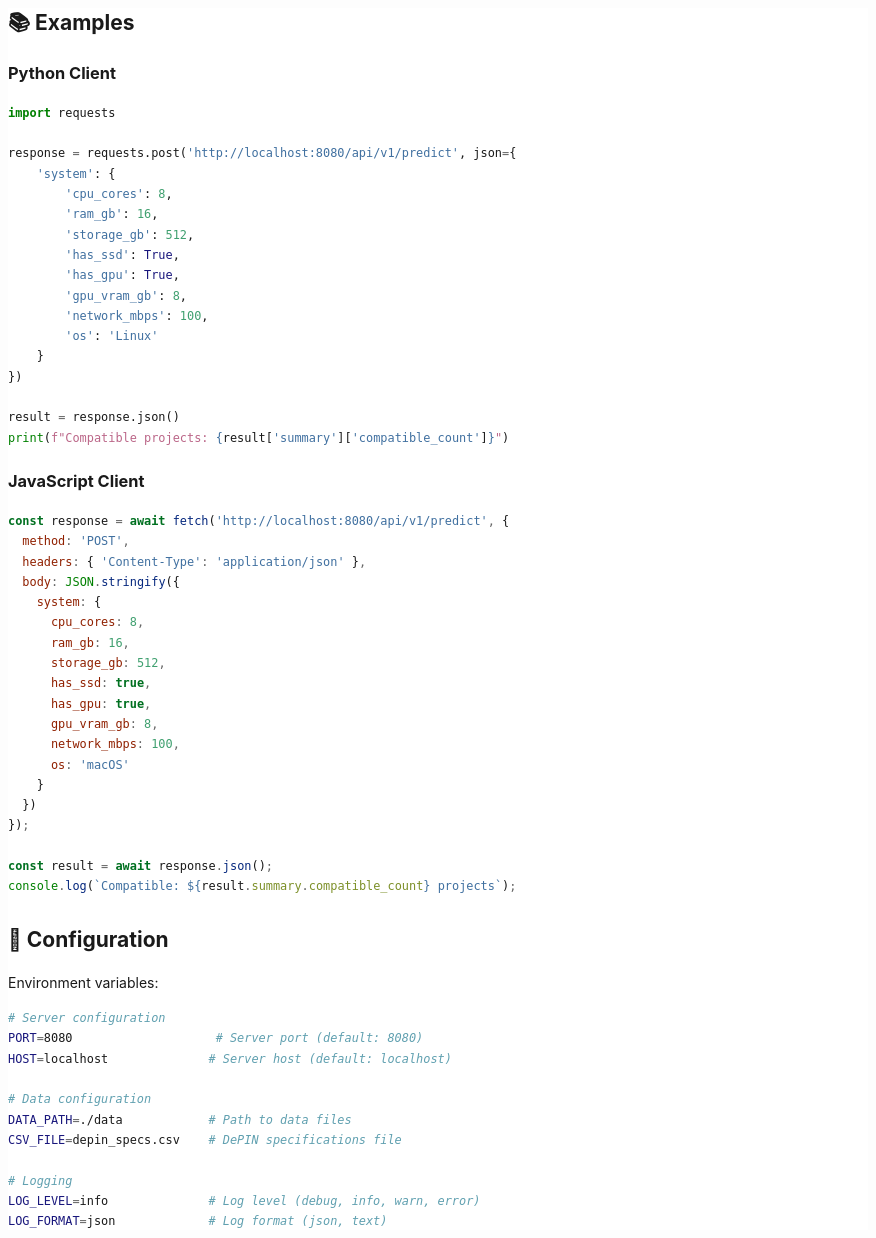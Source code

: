 ## 📚 Examples

### Python Client
```python
import requests

response = requests.post('http://localhost:8080/api/v1/predict', json={
    'system': {
        'cpu_cores': 8,
        'ram_gb': 16,
        'storage_gb': 512,
        'has_ssd': True,
        'has_gpu': True,
        'gpu_vram_gb': 8,
        'network_mbps': 100,
        'os': 'Linux'
    }
})

result = response.json()
print(f"Compatible projects: {result['summary']['compatible_count']}")
```

### JavaScript Client
```javascript
const response = await fetch('http://localhost:8080/api/v1/predict', {
  method: 'POST',
  headers: { 'Content-Type': 'application/json' },
  body: JSON.stringify({
    system: {
      cpu_cores: 8,
      ram_gb: 16,
      storage_gb: 512,
      has_ssd: true,
      has_gpu: true,
      gpu_vram_gb: 8,
      network_mbps: 100,
      os: 'macOS'
    }
  })
});

const result = await response.json();
console.log(`Compatible: ${result.summary.compatible_count} projects`);
```

## 🔧 Configuration

Environment variables:
```bash
# Server configuration
PORT=8080                    # Server port (default: 8080)
HOST=localhost              # Server host (default: localhost)

# Data configuration
DATA_PATH=./data            # Path to data files
CSV_FILE=depin_specs.csv    # DePIN specifications file

# Logging
LOG_LEVEL=info              # Log level (debug, info, warn, error)
LOG_FORMAT=json             # Log format (json, text)
```
